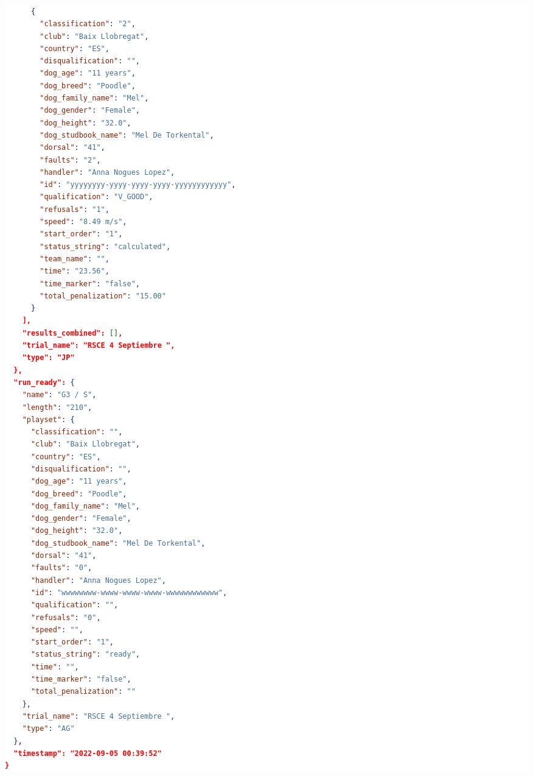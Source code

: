 ```json
      {
        "classification": "2",
        "club": "Baix Llobregat",
        "country": "ES",
        "disqualification": "",
        "dog_age": "11 years",
        "dog_breed": "Poodle",
        "dog_family_name": "Mel",
        "dog_gender": "Female",
        "dog_height": "32.0",
        "dog_studbook_name": "Mel De Torkental",
        "dorsal": "41",
        "faults": "2",
        "handler": "Anna Nogues Lopez",
        "id": "yyyyyyyy-yyyy-yyyy-yyyy-yyyyyyyyyyyy",
        "qualification": "V_GOOD",
        "refusals": "1",
        "speed": "8.49 m/s",
        "start_order": "1",
        "status_string": "calculated",
        "team_name": "",
        "time": "23.56",
        "time_marker": "false",
        "total_penalization": "15.00"
      }
    ],
    "results_combined": [],
    "trial_name": "RSCE 4 Septiembre ",
    "type": "JP"
  },
  "run_ready": {
    "name": "G3 / S",
    "length": "210",
    "playset": {
      "classification": "",
      "club": "Baix Llobregat",
      "country": "ES",
      "disqualification": "",
      "dog_age": "11 years",
      "dog_breed": "Poodle",
      "dog_family_name": "Mel",
      "dog_gender": "Female",
      "dog_height": "32.0",
      "dog_studbook_name": "Mel De Torkental",
      "dorsal": "41",
      "faults": "0",
      "handler": "Anna Nogues Lopez",
      "id": "wwwwwwww-wwww-wwww-wwww-wwwwwwwwwwww",
      "qualification": "",
      "refusals": "0",
      "speed": "",
      "start_order": "1",
      "status_string": "ready",
      "time": "",
      "time_marker": "false",
      "total_penalization": ""
    },
    "trial_name": "RSCE 4 Septiembre ",
    "type": "AG"
  },
  "timestamp": "2022-09-05 00:39:52"
}
```